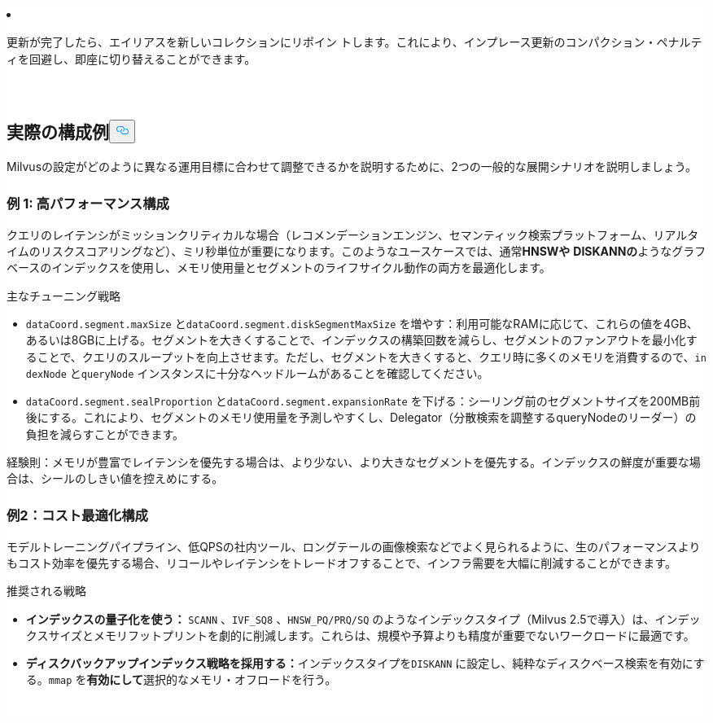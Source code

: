 <li><p>更新が完了したら、エイリアスを新しいコレクションにリポイン トします。これにより、インプレース更新のコンパクション・ペナルティを回避し、即座に切り替えることができます。</p></li>
</ul>
<p>
  <span class="img-wrapper">
    <img translate="no" src="https://assets.zilliz.com/quota_And_Limits2_32c8640190.png" alt="" class="doc-image" id="" />
    <span></span>
  </span>
</p>
<h2 id="Real-World-Configuration-Examples" class="common-anchor-header">実際の構成例<button data-href="#Real-World-Configuration-Examples" class="anchor-icon" translate="no">
      <svg translate="no"
        aria-hidden="true"
        focusable="false"
        height="20"
        version="1.1"
        viewBox="0 0 16 16"
        width="16"
      >
        <path
          fill="#0092E4"
          fill-rule="evenodd"
          d="M4 9h1v1H4c-1.5 0-3-1.69-3-3.5S2.55 3 4 3h4c1.45 0 3 1.69 3 3.5 0 1.41-.91 2.72-2 3.25V8.59c.58-.45 1-1.27 1-2.09C10 5.22 8.98 4 8 4H4c-.98 0-2 1.22-2 2.5S3 9 4 9zm9-3h-1v1h1c1 0 2 1.22 2 2.5S13.98 12 13 12H9c-.98 0-2-1.22-2-2.5 0-.83.42-1.64 1-2.09V6.25c-1.09.53-2 1.84-2 3.25C6 11.31 7.55 13 9 13h4c1.45 0 3-1.69 3-3.5S14.5 6 13 6z"
        ></path>
      </svg>
    </button></h2><p>Milvusの設定がどのように異なる運用目標に合わせて調整できるかを説明するために、2つの一般的な展開シナリオを説明しましょう。</p>
<h3 id="⚡-Example-1-High-Performance-Configuration" class="common-anchor-header">例 1: 高パフォーマンス構成</h3><p>クエリのレイテンシがミッションクリティカルな場合（レコメンデーションエンジン、セマンティック検索プラットフォーム、リアルタイムのリスクスコアリングなど）、ミリ秒単位が重要になります。このようなユースケースでは、通常<strong>HNSWや</strong> <strong>DISKANNの</strong>ようなグラフベースのインデックスを使用し、メモリ使用量とセグメントのライフサイクル動作の両方を最適化します。</p>
<p>主なチューニング戦略</p>
<ul>
<li><p><code translate="no">dataCoord.segment.maxSize</code> と<code translate="no">dataCoord.segment.diskSegmentMaxSize</code> を増やす：利用可能なRAMに応じて、これらの値を4GB、あるいは8GBに上げる。セグメントを大きくすることで、インデックスの構築回数を減らし、セグメントのファンアウトを最小化することで、クエリのスループットを向上させます。ただし、セグメントを大きくすると、クエリ時に多くのメモリを消費するので、<code translate="no">indexNode</code> と<code translate="no">queryNode</code> インスタンスに十分なヘッドルームがあることを確認してください。</p></li>
<li><p><code translate="no">dataCoord.segment.sealProportion</code> と<code translate="no">dataCoord.segment.expansionRate</code> を下げる：シーリング前のセグメントサイズを200MB前後にする。これにより、セグメントのメモリ使用量を予測しやすくし、Delegator（分散検索を調整するqueryNodeのリーダー）の負担を減らすことができます。</p></li>
</ul>
<p>経験則：メモリが豊富でレイテンシを優先する場合は、より少ない、より大きなセグメントを優先する。インデックスの鮮度が重要な場合は、シールのしきい値を控えめにする。</p>
<h3 id="💰-Example-2-Cost-Optimized-Configuration" class="common-anchor-header">例2：コスト最適化構成</h3><p>モデルトレーニングパイプライン、低QPSの社内ツール、ロングテールの画像検索などでよく見られるように、生のパフォーマンスよりもコスト効率を優先する場合、リコールやレイテンシをトレードオフすることで、インフラ需要を大幅に削減することができます。</p>
<p>推奨される戦略</p>
<ul>
<li><p><strong>インデックスの量子化を使う：</strong> <code translate="no">SCANN</code> 、<code translate="no">IVF_SQ8</code> 、<code translate="no">HNSW_PQ/PRQ/SQ</code> のようなインデックスタイプ（Milvus 2.5で導入）は、インデックスサイズとメモリフットプリントを劇的に削減します。これらは、規模や予算よりも精度が重要でないワークロードに最適です。</p></li>
<li><p><strong>ディスクバックアップインデックス戦略を採用する：</strong>インデックスタイプを<code translate="no">DISKANN</code> に設定し、純粋なディスクベース検索を有効にする。<code translate="no">mmap</code> を<strong>有効にして</strong>選択的なメモリ・オフロードを行う。</p></li>
</ul>
<p>
  <span class="img-wrapper">
    <img translate="no" src="https://assets.zilliz.com/query_Node_in_milvusyaml_36e1bf378a.png" alt="" class="doc-image" id="" />
    <span></span>
  </span>
</p>